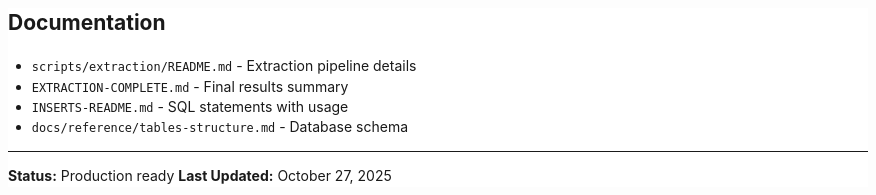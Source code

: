 
## Documentation

- `scripts/extraction/README.md` - Extraction pipeline details
- `EXTRACTION-COMPLETE.md` - Final results summary
- `INSERTS-README.md` - SQL statements with usage
- `docs/reference/tables-structure.md` - Database schema

---

**Status:** Production ready
**Last Updated:** October 27, 2025
